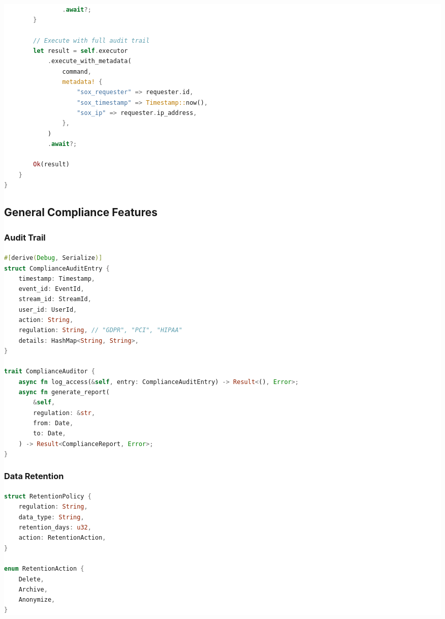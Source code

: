 ```rust
                .await?;
        }
        
        // Execute with full audit trail
        let result = self.executor
            .execute_with_metadata(
                command,
                metadata! {
                    "sox_requester" => requester.id,
                    "sox_timestamp" => Timestamp::now(),
                    "sox_ip" => requester.ip_address,
                },
            )
            .await?;
            
        Ok(result)
    }
}
```

## General Compliance Features

### Audit Trail

```rust
#[derive(Debug, Serialize)]
struct ComplianceAuditEntry {
    timestamp: Timestamp,
    event_id: EventId,
    stream_id: StreamId,
    user_id: UserId,
    action: String,
    regulation: String, // "GDPR", "PCI", "HIPAA"
    details: HashMap<String, String>,
}

trait ComplianceAuditor {
    async fn log_access(&self, entry: ComplianceAuditEntry) -> Result<(), Error>;
    async fn generate_report(
        &self,
        regulation: &str,
        from: Date,
        to: Date,
    ) -> Result<ComplianceReport, Error>;
}
```

### Data Retention

```rust
struct RetentionPolicy {
    regulation: String,
    data_type: String,
    retention_days: u32,
    action: RetentionAction,
}

enum RetentionAction {
    Delete,
    Archive,
    Anonymize,
}

```